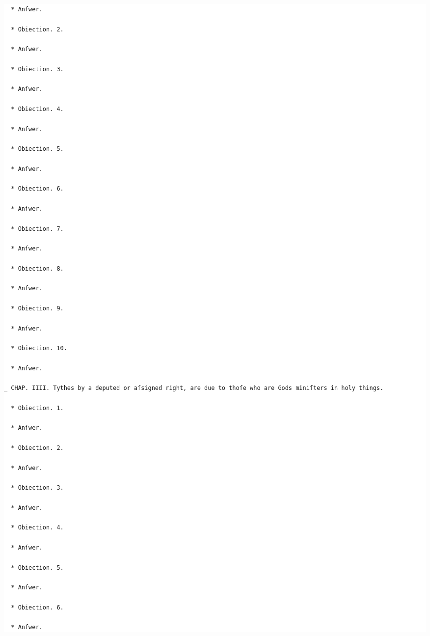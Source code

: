       * Anſwer.

      * Obiection. 2.

      * Anſwer.

      * Obiection. 3.

      * Anſwer.

      * Obiection. 4.

      * Anſwer.

      * Obiection. 5.

      * Anſwer.

      * Obiection. 6.

      * Anſwer.

      * Obiection. 7.

      * Anſwer.

      * Obiection. 8.

      * Anſwer.

      * Obiection. 9.

      * Anſwer.

      * Obiection. 10.

      * Anſwer.

    _ CHAP. IIII. Tythes by a deputed or aſsigned right, are due to thoſe who are Gods miniſters in holy things.

      * Obiection. 1.

      * Anſwer.

      * Obiection. 2.

      * Anſwer.

      * Obiection. 3.

      * Anſwer.

      * Obiection. 4.

      * Anſwer.

      * Obiection. 5.

      * Anſwer.

      * Obiection. 6.

      * Anſwer.
